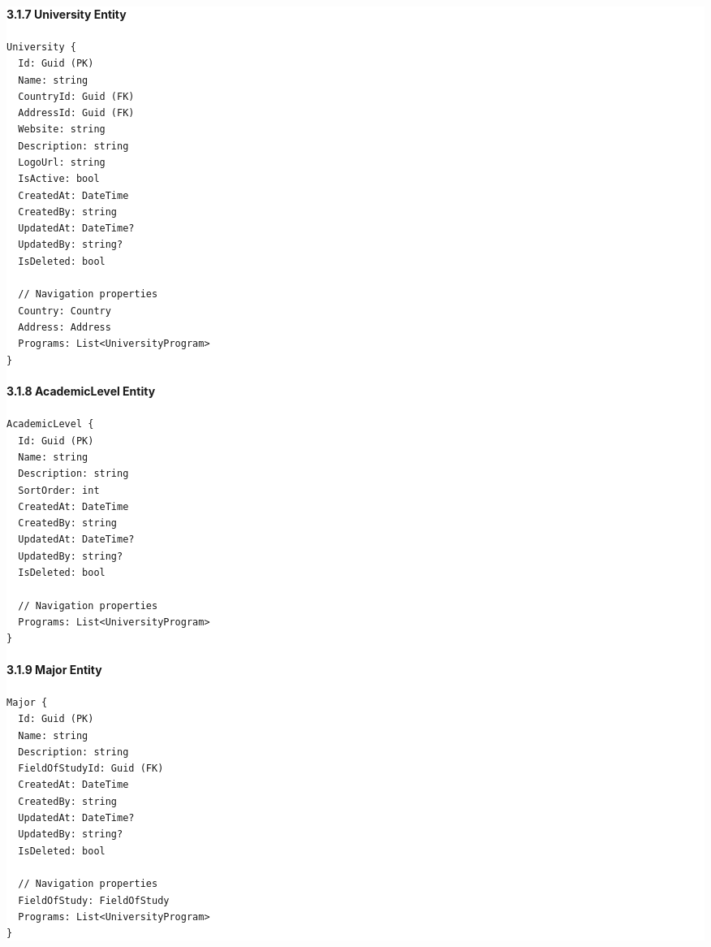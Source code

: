 ```
```

#### 3.1.7 University Entity

```
University {
  Id: Guid (PK)
  Name: string
  CountryId: Guid (FK)
  AddressId: Guid (FK)
  Website: string
  Description: string
  LogoUrl: string
  IsActive: bool
  CreatedAt: DateTime
  CreatedBy: string
  UpdatedAt: DateTime?
  UpdatedBy: string?
  IsDeleted: bool

  // Navigation properties
  Country: Country
  Address: Address
  Programs: List<UniversityProgram>
}
```

#### 3.1.8 AcademicLevel Entity

```
AcademicLevel {
  Id: Guid (PK)
  Name: string
  Description: string
  SortOrder: int
  CreatedAt: DateTime
  CreatedBy: string
  UpdatedAt: DateTime?
  UpdatedBy: string?
  IsDeleted: bool

  // Navigation properties
  Programs: List<UniversityProgram>
}
```

#### 3.1.9 Major Entity

```
Major {
  Id: Guid (PK)
  Name: string
  Description: string
  FieldOfStudyId: Guid (FK)
  CreatedAt: DateTime
  CreatedBy: string
  UpdatedAt: DateTime?
  UpdatedBy: string?
  IsDeleted: bool

  // Navigation properties
  FieldOfStudy: FieldOfStudy
  Programs: List<UniversityProgram>
}
```
